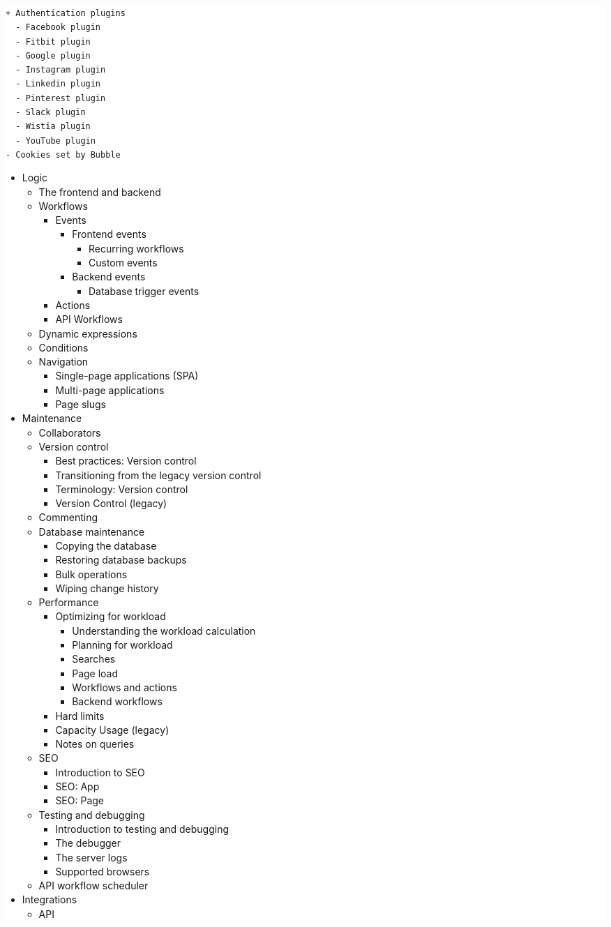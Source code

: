     + Authentication plugins
      - Facebook plugin
      - Fitbit plugin
      - Google plugin
      - Instagram plugin
      - Linkedin plugin
      - Pinterest plugin
      - Slack plugin
      - Wistia plugin
      - YouTube plugin
    - Cookies set by Bubble
+ Logic
   - The frontend and backend
   + Workflows
      + Events
         + Frontend events
            - Recurring workflows
            - Custom events
         + Backend events
            - Database trigger events
      - Actions
      - API Workflows
   - Dynamic expressions
   - Conditions
   + Navigation
      - Single-page applications (SPA)
      - Multi-page applications
      - Page slugs
+ Maintenance
   - Collaborators
   + Version control
      - Best practices: Version control
      - Transitioning from the legacy version control
      - Terminology: Version control
      - Version Control (legacy)
   - Commenting
   + Database maintenance
     - Copying the database
     - Restoring database backups
     - Bulk operations
     - Wiping change history
   + Performance
     + Optimizing for workload
        - Understanding the workload calculation
        - Planning for workload
        - Searches
        - Page load
        - Workflows and actions
        - Backend workflows
     - Hard limits
     - Capacity Usage (legacy)
     - Notes on queries
   + SEO
     - Introduction to SEO
     - SEO: App
     - SEO: Page
   + Testing and debugging
     - Introduction to testing and debugging
     - The debugger
     - The server logs
     - Supported browsers
   - API workflow scheduler
+ Integrations
   + API